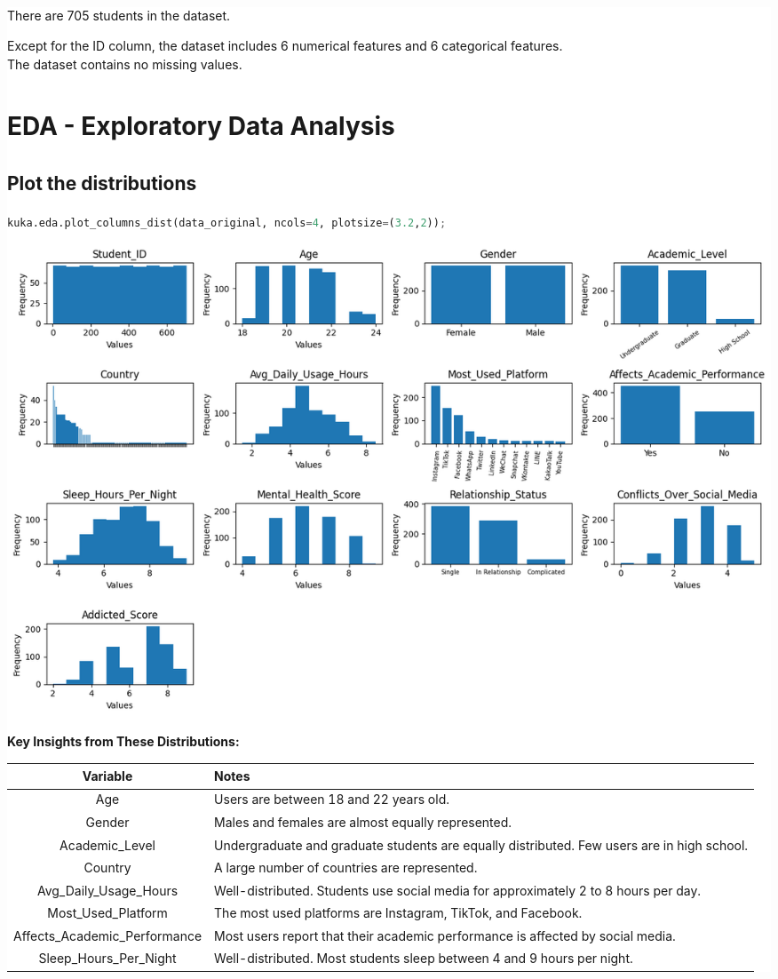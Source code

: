     

There are 705 students in the dataset.

Except for the ID column, the dataset includes 6 numerical features and 6 categorical features.  
The dataset contains no missing values.

# EDA - Exploratory Data Analysis

## Plot the distributions


```python
kuka.eda.plot_columns_dist(data_original, ncols=4, plotsize=(3.2,2));
```


    
![png](Exploring%20Media%20Addiction%20in%20Students%20with%20EDA_files/Exploring%20Media%20Addiction%20in%20Students%20with%20EDA_12_0.png)
    


**Key Insights from These Distributions:**

| Variable | Notes |
|:--:|:--|
| Age | Users are between 18 and 22 years old. |
| Gender | Males and females are almost equally represented. |
| Academic_Level | Undergraduate and graduate students are equally distributed. Few users are in high school. |
| Country | A large number of countries are represented. |
| Avg_Daily_Usage_Hours | Well-distributed. Students use social media for approximately 2 to 8 hours per day. |
| Most_Used_Platform | The most used platforms are Instagram, TikTok, and Facebook. |
| Affects_Academic_Performance | Most users report that their academic performance is affected by social media. |
| Sleep_Hours_Per_Night | Well-distributed. Most students sleep between 4 and 9 hours per night. |